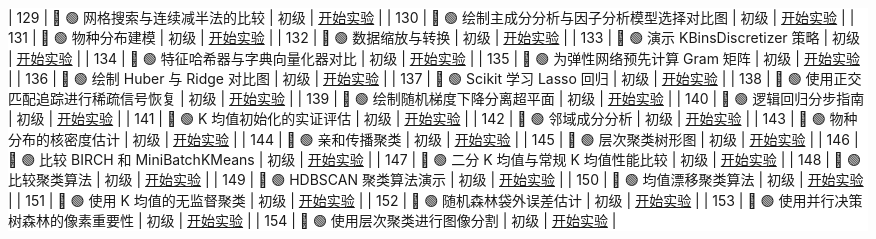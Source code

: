 |    129 | 📖 🟢 网格搜索与连续减半法的比较                                         | 初级   | <a target='_blank' href='https://labex.io/zh/tutorials/ml-comparison-between-grid-search-and-successive-halving-49304'>开始实验</a>            |
|    130 | 📖 🟢 绘制主成分分析与因子分析模型选择对比图                             | 初级   | <a target='_blank' href='https://labex.io/zh/tutorials/ml-plot-pca-vs-fa-model-selection-49241'>开始实验</a>                                   |
|    131 | 📖 🟢 物种分布建模                                                       | 初级   | <a target='_blank' href='https://labex.io/zh/tutorials/ml-species-distribution-modeling-49298'>开始实验</a>                                    |
|    132 | 📖 🟢 数据缩放与转换                                                     | 初级   | <a target='_blank' href='https://labex.io/zh/tutorials/ml-data-scaling-and-transformation-49064'>开始实验</a>                                  |
|    133 | 📖 🟢 演示 KBinsDiscretizer 策略                                         | 初级   | <a target='_blank' href='https://labex.io/zh/tutorials/ml-demonstrating-kbinsdiscretizer-strategies-49114'>开始实验</a>                        |
|    134 | 📖 🟢 特征哈希器与字典向量化器对比                                       | 初级   | <a target='_blank' href='https://labex.io/zh/tutorials/ml-featurehasher-and-dictvectorizer-comparison-49158'>开始实验</a>                      |
|    135 | 📖 🟢 为弹性网络预先计算 Gram 矩阵                                       | 初级   | <a target='_blank' href='https://labex.io/zh/tutorials/ml-precompute-gram-matrix-for-elasticnet-49118'>开始实验</a>                            |
|    136 | 📖 🟢 绘制 Huber 与 Ridge 对比图                                         | 初级   | <a target='_blank' href='https://labex.io/zh/tutorials/ml-plot-huber-vs-ridge-49160'>开始实验</a>                                              |
|    137 | 📖 🟢 Scikit 学习 Lasso 回归                                             | 初级   | <a target='_blank' href='https://labex.io/zh/tutorials/ml-scikit-learn-lasso-regression-49189'>开始实验</a>                                    |
|    138 | 📖 🟢 使用正交匹配追踪进行稀疏信号恢复                                   | 初级   | <a target='_blank' href='https://labex.io/zh/tutorials/ml-sparse-signal-recovery-with-orthogonal-matching-pursuit-49232'>开始实验</a>          |
|    139 | 📖 🟢 绘制随机梯度下降分离超平面                                         | 初级   | <a target='_blank' href='https://labex.io/zh/tutorials/ml-plot-sgd-separating-hyperplane-49291'>开始实验</a>                                   |
|    140 | 📖 🟢 逻辑回归分步指南                                                   | 初级   | <a target='_blank' href='https://labex.io/zh/tutorials/ml-step-by-step-logistic-regression-49202'>开始实验</a>                                 |
|    141 | 📖 🟢 K 均值初始化的实证评估                                             | 初级   | <a target='_blank' href='https://labex.io/zh/tutorials/ml-empirical-evaluation-of-k-means-initialization-49183'>开始实验</a>                   |
|    142 | 📖 🟢 邻域成分分析                                                       | 初级   | <a target='_blank' href='https://labex.io/zh/tutorials/ml-neighborhood-components-analysis-49225'>开始实验</a>                                 |
|    143 | 📖 🟢 物种分布的核密度估计                                               | 初级   | <a target='_blank' href='https://labex.io/zh/tutorials/ml-kernel-density-estimate-of-species-distributions-49299'>开始实验</a>                 |
|    144 | 📖 🟢 亲和传播聚类                                                       | 初级   | <a target='_blank' href='https://labex.io/zh/tutorials/ml-affinity-propagation-clustering-49060'>开始实验</a>                                  |
|    145 | 📖 🟢 层次聚类树形图                                                     | 初级   | <a target='_blank' href='https://labex.io/zh/tutorials/ml-hierarchical-clustering-dendrogram-49063'>开始实验</a>                               |
|    146 | 📖 🟢 比较 BIRCH 和 MiniBatchKMeans                                      | 初级   | <a target='_blank' href='https://labex.io/zh/tutorials/ml-comparing-birch-and-minibatchkmeans-49070'>开始实验</a>                              |
|    147 | 📖 🟢 二分 K 均值与常规 K 均值性能比较                                   | 初级   | <a target='_blank' href='https://labex.io/zh/tutorials/ml-bisecting-k-means-and-regular-k-means-performance-comparison-49071'>开始实验</a>     |
|    148 | 📖 🟢 比较聚类算法                                                       | 初级   | <a target='_blank' href='https://labex.io/zh/tutorials/ml-comparing-clustering-algorithms-49081'>开始实验</a>                                  |
|    149 | 📖 🟢 HDBSCAN 聚类算法演示                                               | 初级   | <a target='_blank' href='https://labex.io/zh/tutorials/ml-demo-of-hdbscan-clustering-algorithm-49159'>开始实验</a>                             |
|    150 | 📖 🟢 均值漂移聚类算法                                                   | 初级   | <a target='_blank' href='https://labex.io/zh/tutorials/ml-mean-shift-clustering-algorithm-49211'>开始实验</a>                                  |
|    151 | 📖 🟢 使用 K 均值的无监督聚类                                            | 初级   | <a target='_blank' href='https://labex.io/zh/tutorials/ml-unsupervised-clustering-with-k-means-71116'>开始实验</a>                             |
|    152 | 📖 🟢 随机森林袋外误差估计                                               | 初级   | <a target='_blank' href='https://labex.io/zh/tutorials/ml-random-forest-oob-error-estimation-49119'>开始实验</a>                               |
|    153 | 📖 🟢 使用并行决策树森林的像素重要性                                     | 初级   | <a target='_blank' href='https://labex.io/zh/tutorials/ml-pixel-importances-with-parallel-forest-of-trees-49131'>开始实验</a>                  |
|    154 | 📖 🟢 使用层次聚类进行图像分割                                           | 初级   | <a target='_blank' href='https://labex.io/zh/tutorials/ml-image-segmentation-with-hierarchical-clustering-49084'>开始实验</a>                  |